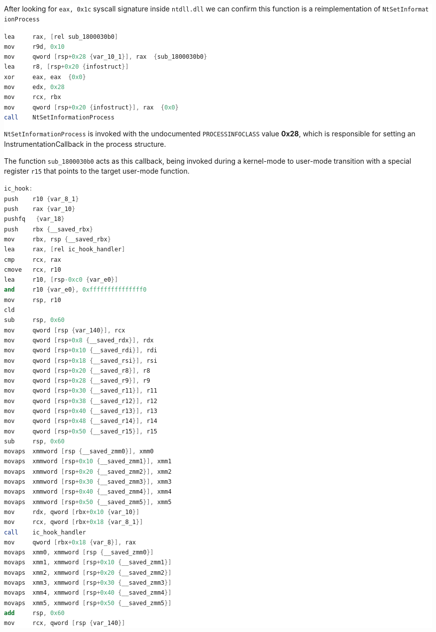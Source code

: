After looking for `eax, 0x1c` syscall signature inside `ntdll.dll` we can confirm this function is a reimplementation of `NtSetInformationProcess`

```as
lea     rax, [rel sub_1800030b0]
mov     r9d, 0x10
mov     qword [rsp+0x28 {var_10_1}], rax  {sub_1800030b0}
lea     r8, [rsp+0x20 {infostruct}]
xor     eax, eax  {0x0}
mov     edx, 0x28
mov     rcx, rbx
mov     qword [rsp+0x20 {infostruct}], rax  {0x0}
call    NtSetInformationProcess
```

`NtSetInformationProcess` is invoked with the undocumented `PROCESSINFOCLASS` value <b>0x28</b>, which is responsible for setting an InstrumentationCallback in the process structure.

The function `sub_1800030b0` acts as this callback, being invoked during a kernel-mode to user-mode transition with a special register `r15` that points to the target user-mode function.

```as
ic_hook:
push    r10 {var_8_1}
push    rax {var_10}
pushfq   {var_18}
push    rbx {__saved_rbx}
mov     rbx, rsp {__saved_rbx}
lea     rax, [rel ic_hook_handler]
cmp     rcx, rax
cmove   rcx, r10
lea     r10, [rsp-0xc0 {var_e0}]
and     r10 {var_e0}, 0xfffffffffffffff0
mov     rsp, r10
cld
sub     rsp, 0x60
mov     qword [rsp {var_140}], rcx
mov     qword [rsp+0x8 {__saved_rdx}], rdx
mov     qword [rsp+0x10 {__saved_rdi}], rdi
mov     qword [rsp+0x18 {__saved_rsi}], rsi
mov     qword [rsp+0x20 {__saved_r8}], r8
mov     qword [rsp+0x28 {__saved_r9}], r9
mov     qword [rsp+0x30 {__saved_r11}], r11
mov     qword [rsp+0x38 {__saved_r12}], r12
mov     qword [rsp+0x40 {__saved_r13}], r13
mov     qword [rsp+0x48 {__saved_r14}], r14
mov     qword [rsp+0x50 {__saved_r15}], r15
sub     rsp, 0x60
movaps  xmmword [rsp {__saved_zmm0}], xmm0
movaps  xmmword [rsp+0x10 {__saved_zmm1}], xmm1
movaps  xmmword [rsp+0x20 {__saved_zmm2}], xmm2
movaps  xmmword [rsp+0x30 {__saved_zmm3}], xmm3
movaps  xmmword [rsp+0x40 {__saved_zmm4}], xmm4
movaps  xmmword [rsp+0x50 {__saved_zmm5}], xmm5
mov     rdx, qword [rbx+0x10 {var_10}]
mov     rcx, qword [rbx+0x18 {var_8_1}]
call    ic_hook_handler
mov     qword [rbx+0x18 {var_8}], rax
movaps  xmm0, xmmword [rsp {__saved_zmm0}]
movaps  xmm1, xmmword [rsp+0x10 {__saved_zmm1}]
movaps  xmm2, xmmword [rsp+0x20 {__saved_zmm2}]
movaps  xmm3, xmmword [rsp+0x30 {__saved_zmm3}]
movaps  xmm4, xmmword [rsp+0x40 {__saved_zmm4}]
movaps  xmm5, xmmword [rsp+0x50 {__saved_zmm5}]
add     rsp, 0x60
mov     rcx, qword [rsp {var_140}]
```
